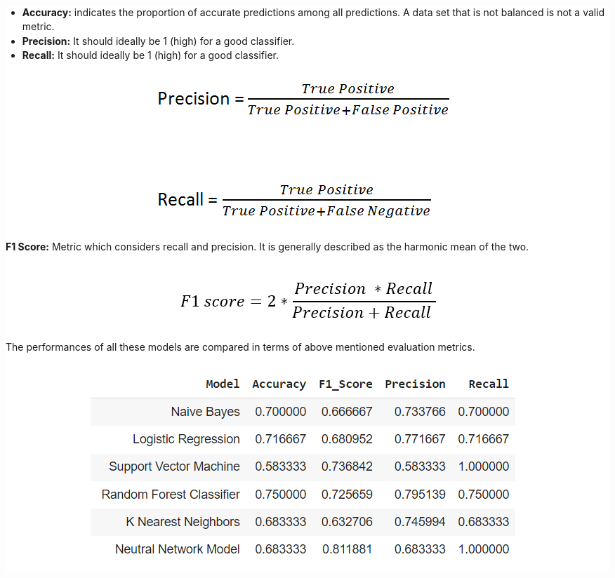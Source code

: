 <ul>
  <li> <b>Accuracy:</b> indicates the proportion of accurate predictions among all predictions. A data set that is not balanced is not a valid metric.</li>
  <li> <b>Precision:</b> It should ideally be 1 (high) for a good classifier.</li>
  <li> <b>Recall:</b> It should ideally be 1 (high) for a good classifier.</li>
</ul>

<div align="center">
    <img src="images/IMAGE-6.png" alt="Image 6">
</div>
                                       
**F1 Score:** Metric which considers recall and precision. It is generally described as the harmonic mean of the two.

<div align="center">
    <img src="images/IMAGE-7.png" alt="Image 7">
</div>

The performances of all these models are compared in terms of above mentioned evaluation metrics.

<div align="center">
    <img src="images/IMAGE-8.png" alt="Image 8">
</div>
